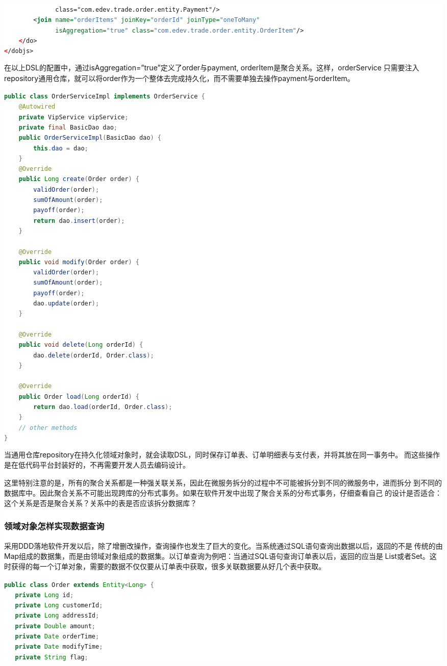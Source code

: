 ```xml
              class="com.edev.trade.order.entity.Payment"/>
        <join name="orderItems" joinKey="orderId" joinType="oneToMany"
              isAggregation="true" class="com.edev.trade.order.entity.OrderItem"/>
    </do>
</dobjs>
```
在以上DSL的配置中，通过isAggregation=”true”定义了order与payment, orderItem是聚合关系。这样，orderService
只需要注入repository通用仓库，就可以将order作为一个整体去完成持久化，而不需要单独去操作payment与orderItem。
```java
public class OrderServiceImpl implements OrderService {
    @Autowired
    private VipService vipService;
    private final BasicDao dao;
    public OrderServiceImpl(BasicDao dao) {
        this.dao = dao;
    }
    @Override
    public Long create(Order order) {
        validOrder(order);
        sumOfAmount(order);
        payoff(order);
        return dao.insert(order);
    }

    @Override
    public void modify(Order order) {
        validOrder(order);
        sumOfAmount(order);
        payoff(order);
        dao.update(order);
    }

    @Override
    public void delete(Long orderId) {
        dao.delete(orderId, Order.class);
    }

    @Override
    public Order load(Long orderId) {
        return dao.load(orderId, Order.class);
    }
    // other methods
}
```
当通用仓库repository在持久化领域对象时，就会读取DSL，同时保存订单表、订单明细表与支付表，并将其放在同一事务中。
而这些操作是在低代码平台封装好的，不再需要开发人员去编码设计。

这里特别注意的是，所有的聚合关系都是一种强关联关系，因此在微服务拆分的过程中不可能被拆分到不同的微服务中，进而拆分
到不同的数据库中。因此聚合关系不可能出现跨库的分布式事务。如果在软件开发中出现了聚合关系的分布式事务，仔细查看自己
的设计是否适合：这个关系是否是聚合关系？关系中的表是否应该拆分数据库？

### 领域对象怎样实现数据查询
采用DDD落地软件开发以后，除了增删改操作，查询操作也发生了巨大的变化。当系统通过SQL语句查询出数据以后，返回的不是
传统的由Map组成的数据集，而是由领域对象组成的数据集。以订单查询为例吧：当通过SQL语句查询订单表以后，返回的应当是
List<Order>或者Set<Order>。这时获得的每一个订单对象，需要的数据不仅仅要从订单表中获取，很多关联数据要从好几个表中获取。
```java
public class Order extends Entity<Long> {
   private Long id;
   private Long customerId;
   private Long addressId;
   private Double amount;
   private Date orderTime;
   private Date modifyTime;
   private String flag;
```